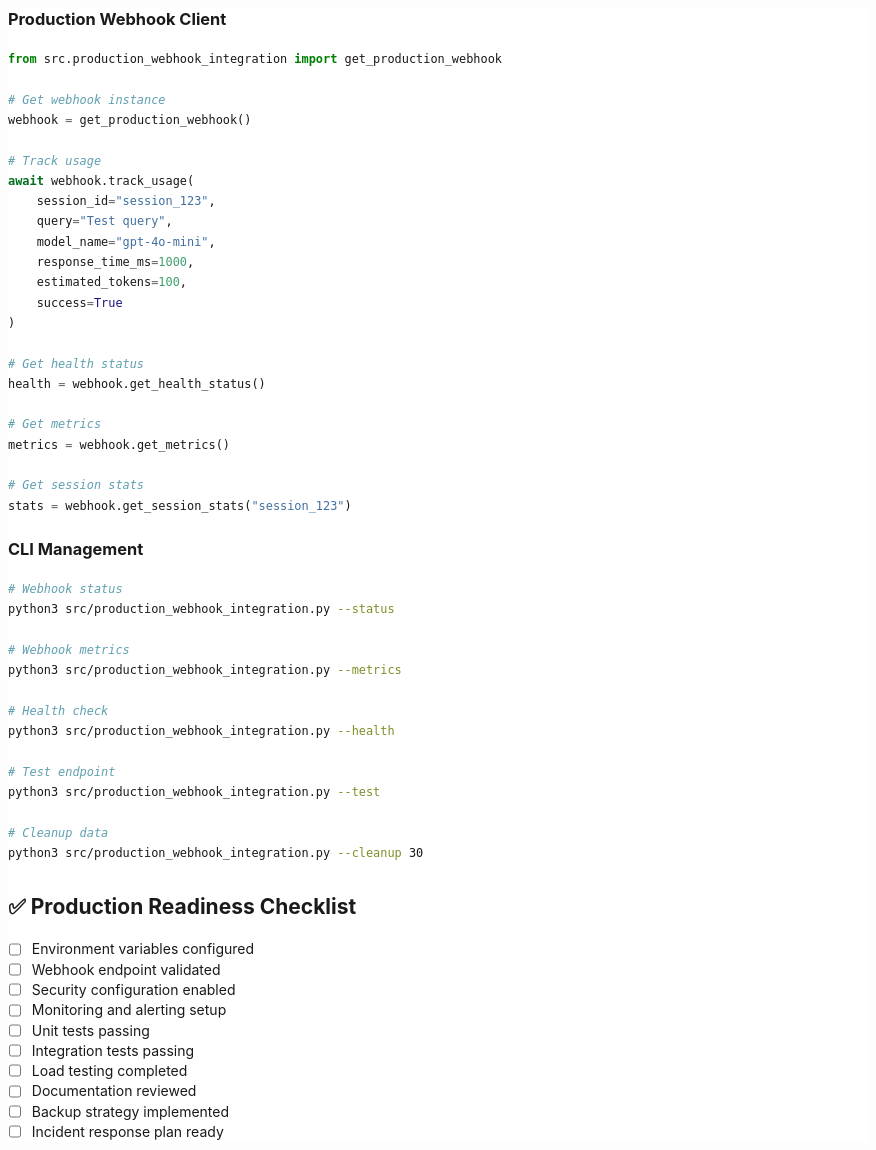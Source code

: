 ### Production Webhook Client

```python
from src.production_webhook_integration import get_production_webhook

# Get webhook instance
webhook = get_production_webhook()

# Track usage
await webhook.track_usage(
    session_id="session_123",
    query="Test query",
    model_name="gpt-4o-mini",
    response_time_ms=1000,
    estimated_tokens=100,
    success=True
)

# Get health status
health = webhook.get_health_status()

# Get metrics
metrics = webhook.get_metrics()

# Get session stats
stats = webhook.get_session_stats("session_123")
```

### CLI Management

```bash
# Webhook status
python3 src/production_webhook_integration.py --status

# Webhook metrics
python3 src/production_webhook_integration.py --metrics

# Health check
python3 src/production_webhook_integration.py --health

# Test endpoint
python3 src/production_webhook_integration.py --test

# Cleanup data
python3 src/production_webhook_integration.py --cleanup 30
```

## ✅ Production Readiness Checklist

- [ ] Environment variables configured
- [ ] Webhook endpoint validated
- [ ] Security configuration enabled
- [ ] Monitoring and alerting setup
- [ ] Unit tests passing
- [ ] Integration tests passing
- [ ] Load testing completed
- [ ] Documentation reviewed
- [ ] Backup strategy implemented
- [ ] Incident response plan ready
